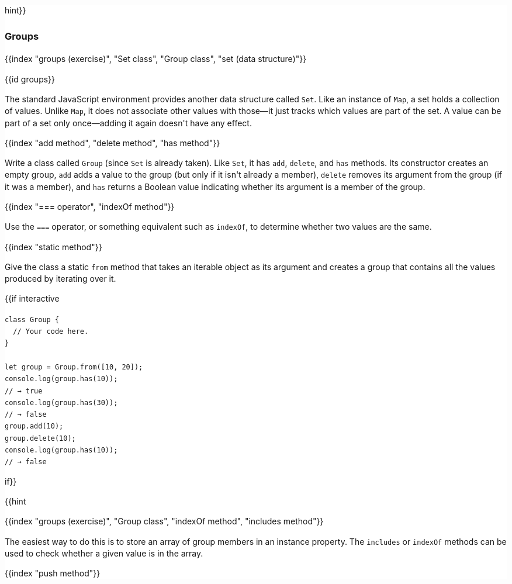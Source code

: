 hint}}

### Groups

{{index "groups (exercise)", "Set class", "Group class", "set (data structure)"}}

{{id groups}}

The standard JavaScript environment provides another data structure called `Set`. Like an instance of `Map`, a set holds a collection of values. Unlike `Map`, it does not associate other values with those—it just tracks which values are part of the set. A value can be part of a set only once—adding it again doesn't have any effect.

{{index "add method", "delete method", "has method"}}

Write a class called `Group` (since `Set` is already taken). Like `Set`, it has `add`, `delete`, and `has` methods. Its constructor creates an empty group, `add` adds a value to the group (but only if it isn't already a member), `delete` removes its argument from the group (if it was a member), and `has` returns a Boolean value indicating whether its argument is a member of the group.

{{index "=== operator", "indexOf method"}}

Use the `===` operator, or something equivalent such as `indexOf`, to determine whether two values are the same.

{{index "static method"}}

Give the class a static `from` method that takes an iterable object as its argument and creates a group that contains all the values produced by iterating over it.

{{if interactive

```{test: no}
class Group {
  // Your code here.
}

let group = Group.from([10, 20]);
console.log(group.has(10));
// → true
console.log(group.has(30));
// → false
group.add(10);
group.delete(10);
console.log(group.has(10));
// → false
```

if}}

{{hint

{{index "groups (exercise)", "Group class", "indexOf method", "includes method"}}

The easiest way to do this is to store an array of group members in an instance property. The `includes` or `indexOf` methods can be used to check whether a given value is in the array.

{{index "push method"}}


  [length]: 21500